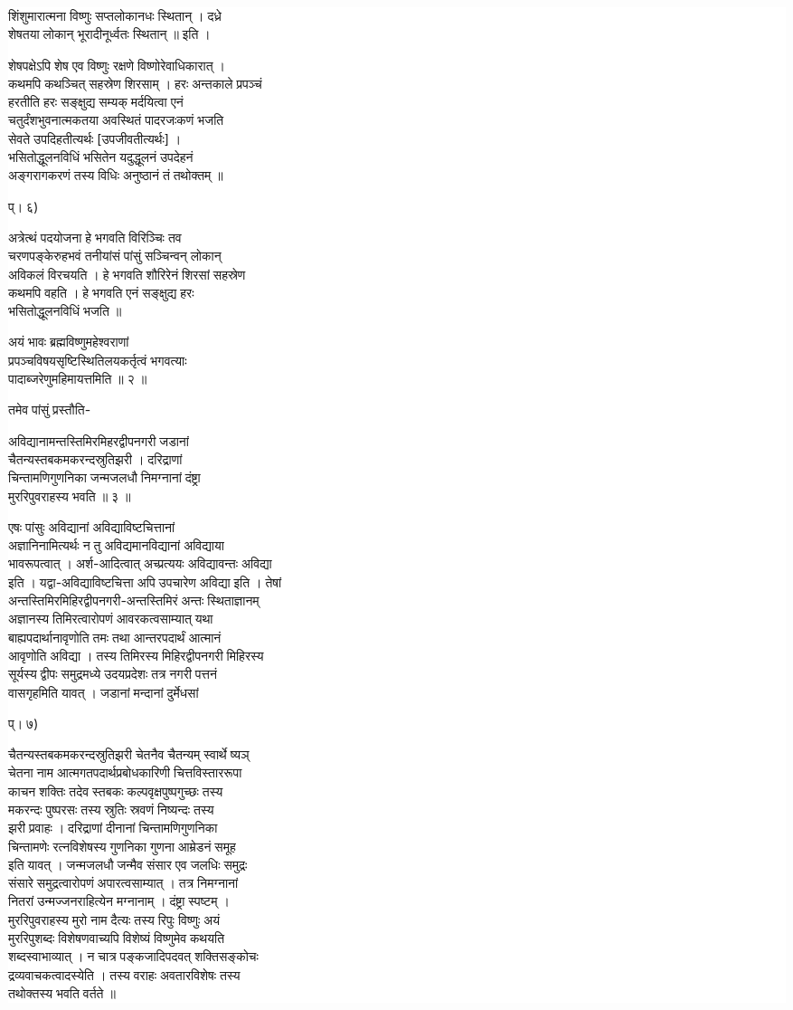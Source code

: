 शिंशुमारात्मना विष्णुः सप्तलोकानधः स्थितान् । दध्रे   
शेषतया लोकान् भूरादीनूर्ध्वतः स्थितान् ॥ इति ।   
  
शेषपक्षेऽपि शेष एव विष्णुः रक्षणे विष्णोरेवाधिकारात् ।   
कथमपि कथञ्चित् सहस्रेण शिरसाम् । हरः अन्तकाले प्रपञ्चं   
हरतीति हरः सङ्क्षुद्य सम्यक् मर्दयित्वा एनं   
चतुर्दंशभुवनात्मकतया अवस्थितं पादरजःकणं भजति   
सेवते उपदिहतीत्यर्थः [उपजीवतीत्यर्थः] ।   
भसितोद्धूलनविधिं भसितेन यदुद्धूलनं उपदेहनं   
अङ्गरागकरणं तस्य विधिः अनुष्ठानं तं तथोक्तम् ॥   
  
प्। ६)   
  
अत्रेत्थं पदयोजना हे भगवति विरिञ्चिः तव   
चरणपङ्केरुहभवं तनीयांसं पांसुं सञ्चिन्वन् लोकान्   
अविकलं विरचयति । हे भगवति शौरिरेनं शिरसां सहस्रेण   
कथमपि वहति । हे भगवति एनं सङ्क्षुद्य हरः   
भसितोद्धूलनविधिं भजति ॥   
  
अयं भावः ब्रह्मविष्णुमहेश्वराणां   
प्रपञ्चविषयसृष्टिस्थितिलयकर्तृत्वं भगवत्याः   
पादाब्जरेणुमहिमायत्तमिति ॥ २ ॥   
  
तमेव पांसुं प्रस्तौति-   
  
अविद्यानामन्तस्तिमिरमिहरद्वीपनगरी जडानां   
चैतन्यस्तबकमकरन्दस्रुतिझरी । दरिद्राणां   
चिन्तामणिगुणनिका जन्मजलधौ निमग्नानां दंष्ट्रा   
मुररिपुवराहस्य भवति ॥ ३ ॥   
  
एषः पांसुः अविद्यानां अविद्याविष्टचित्तानां   
अज्ञानिनामित्यर्थः न तु अविद्यमानविद्यानां अविद्याया   
भावरूपत्वात् । अर्श-आदित्वात् अच्प्रत्ययः अविद्यावन्तः अविद्या   
इति । यद्वा-अविद्याविष्टचित्ता अपि उपचारेण अविद्या इति । तेषां   
अन्तस्तिमिरमिहिरद्वीपनगरी-अन्तस्तिमिरं अन्तः स्थिताज्ञानम्   
अज्ञानस्य तिमिरत्वारोपणं आवरकत्वसाम्यात् यथा   
बाह्यपदार्थानावृणोति तमः तथा आन्तरपदार्थं आत्मानं   
आवृणोति अविद्या । तस्य तिमिरस्य मिहिरद्वीपनगरी मिहिरस्य   
सूर्यस्य द्वीपः समुद्रमध्ये उदयप्रदेशः तत्र नगरी पत्तनं   
वासगृहमिति यावत् । जडानां मन्दानां दुर्मेधसां   
  
प्। ७)   
  
चैतन्यस्तबकमकरन्दस्रुतिझरी चेतनैव चैतन्यम् स्वार्थे ष्यञ्   
चेतना नाम आत्मगतपदार्थप्रबोधकारिणी चित्तविस्ताररूपा   
काचन शक्तिः तदेव स्तबकः कल्पवृक्षपुष्पगुच्छः तस्य   
मकरन्दः पुष्परसः तस्य स्रुतिः स्रवणं निष्यन्दः तस्य   
झरी प्रवाहः । दरिद्राणां दीनानां चिन्तामणिगुणनिका   
चिन्तामणेः रत्नविशेषस्य गुणनिका गुणना आम्रेडनं समूह   
इति यावत् । जन्मजलधौ जन्मैव संसार एव जलधिः समुद्रः   
संसारे समुद्रत्वारोपणं अपारत्वसाम्यात् । तत्र निमग्नानां   
नितरां उन्मज्जनराहित्येन मग्नानाम् । दंष्ट्रा स्पष्टम् ।   
मुररिपुवराहस्य मुरो नाम दैत्यः तस्य रिपुः विष्णुः अयं   
मुररिपुशब्दः विशेषणवाच्यपि विशेष्यं विष्णुमेव कथयति   
शब्दस्वाभाव्यात् । न चात्र पङ्कजादिपदवत् शक्तिसङ्कोचः   
द्रव्यवाचकत्वादस्येति । तस्य वराहः अवतारविशेषः तस्य   
तथोक्तस्य भवति वर्तते ॥   
  